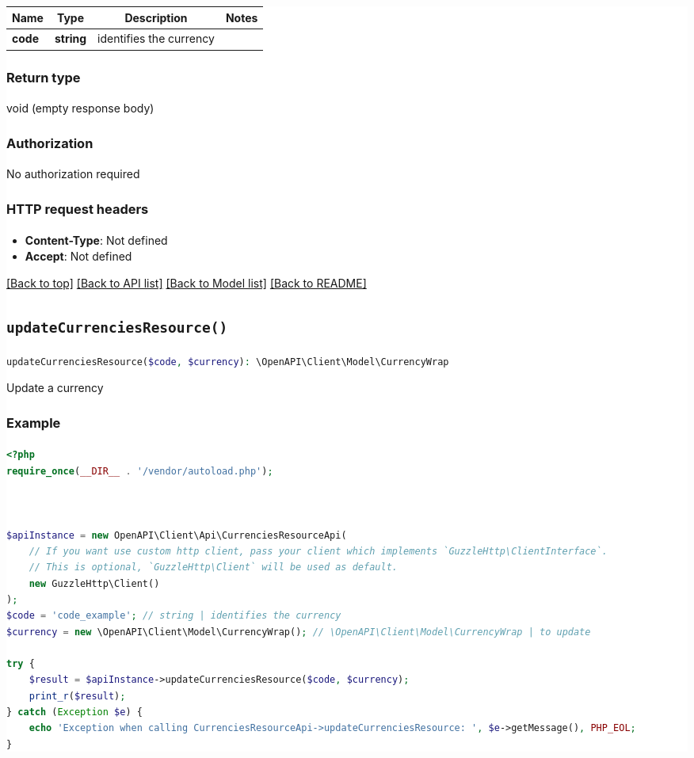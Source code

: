 | Name | Type | Description  | Notes |
| ------------- | ------------- | ------------- | ------------- |
| **code** | **string**| identifies the currency | |

### Return type

void (empty response body)

### Authorization

No authorization required

### HTTP request headers

- **Content-Type**: Not defined
- **Accept**: Not defined

[[Back to top]](#) [[Back to API list]](../../README.md#endpoints)
[[Back to Model list]](../../README.md#models)
[[Back to README]](../../README.md)

## `updateCurrenciesResource()`

```php
updateCurrenciesResource($code, $currency): \OpenAPI\Client\Model\CurrencyWrap
```

Update a currency

### Example

```php
<?php
require_once(__DIR__ . '/vendor/autoload.php');



$apiInstance = new OpenAPI\Client\Api\CurrenciesResourceApi(
    // If you want use custom http client, pass your client which implements `GuzzleHttp\ClientInterface`.
    // This is optional, `GuzzleHttp\Client` will be used as default.
    new GuzzleHttp\Client()
);
$code = 'code_example'; // string | identifies the currency
$currency = new \OpenAPI\Client\Model\CurrencyWrap(); // \OpenAPI\Client\Model\CurrencyWrap | to update

try {
    $result = $apiInstance->updateCurrenciesResource($code, $currency);
    print_r($result);
} catch (Exception $e) {
    echo 'Exception when calling CurrenciesResourceApi->updateCurrenciesResource: ', $e->getMessage(), PHP_EOL;
}
```
